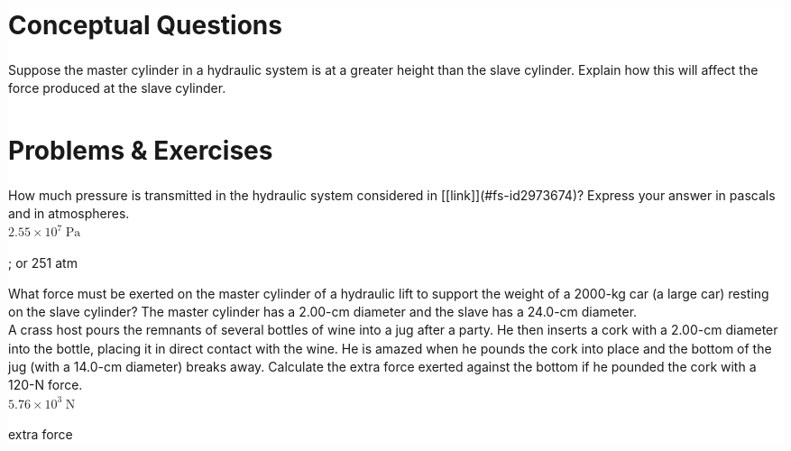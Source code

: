 # Conceptual Questions

<div data-type="exercise" class="exercise" data-element-type="conceptual-questions">
<div data-type="problem" class="problem" markdown="1">
Suppose the master cylinder in a hydraulic system is at a greater height than the slave cylinder. Explain how this will affect the force produced at the slave cylinder.

</div>
</div>

# Problems &amp; Exercises

<div data-type="exercise" class="exercise" data-element-type="problems-exercises">
<div data-type="problem" class="problem" markdown="1">
How much pressure is transmitted in the hydraulic system considered in [[link]](#fs-id2973674)? Express your answer in pascals and in atmospheres.

</div>
<div data-type="solution" class="solution" markdown="1">
<math xmlns="http://www.w3.org/1998/Math/MathML"><semantics><mrow><mn>2.55</mn><mo>×</mo><msup><mn>10</mn><mn>7</mn></msup><mspace width="0.25em" /><mtext>Pa</mtext></mrow></semantics></math>

; or 251 atm

</div>
</div>

<div data-type="exercise" class="exercise" data-element-type="problems-exercises">
<div data-type="problem" class="problem" markdown="1">
What force must be exerted on the master cylinder of a hydraulic lift to support the weight of a 2000-kg car (a large car) resting on the slave cylinder? The master cylinder has a 2.00-cm diameter and the slave has a 24.0-cm diameter.

</div>
</div>

<div data-type="exercise" class="exercise" data-element-type="problems-exercises">
<div data-type="problem" class="problem" markdown="1">
A crass host pours the remnants of several bottles of wine into a jug after a party. He then inserts a cork with a 2.00-cm diameter into the bottle, placing it in direct contact with the wine. He is amazed when he pounds the cork into place and the bottom of the jug (with a 14.0-cm diameter) breaks away. Calculate the extra force exerted against the bottom if he pounded the cork with a 120-N force.

</div>
<div data-type="solution" class="solution" markdown="1">
<math xmlns="http://www.w3.org/1998/Math/MathML"><semantics><mrow><mrow><mrow><mn>5</mn><mtext>.</mtext><mrow><mtext>76</mtext><mo stretchy="false">×</mo><msup><mtext>10</mtext><mrow><mn>3</mn></mrow></msup></mrow><mspace width="0.25em" /><mtext>N</mtext></mrow></mrow><mrow /></mrow><annotation encoding="StarMath 5.0"> size 12{5 "." "76" times "10" rSup { size 8{3} } `N} {}</annotation></semantics></math>

 extra force
